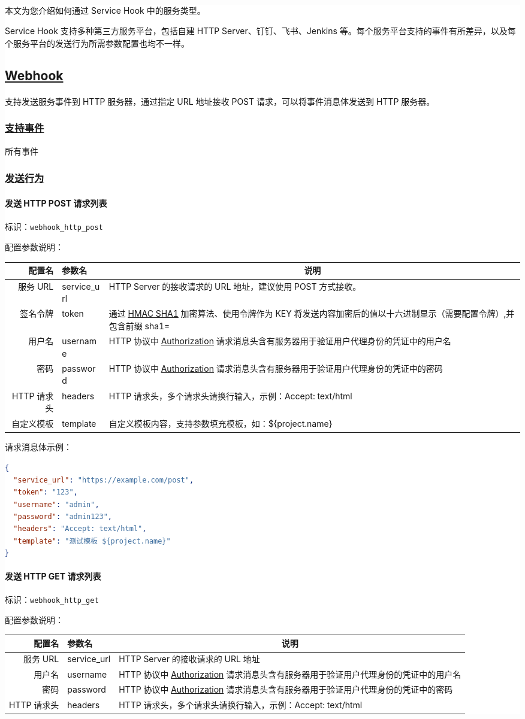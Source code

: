本文为您介绍如何通过 Service Hook 中的服务类型。

Service Hook 支持多种第三方服务平台，包括自建 HTTP Server、钉钉、飞书、Jenkins 等。每个服务平台支持的事件有所差异，以及每个服务平台的发送行为所需参数配置也均不一样。

## [Webhook](#webhook)

支持发送服务事件到 HTTP 服务器，通过指定 URL 地址接收 POST 请求，可以将事件消息体发送到 HTTP 服务器。

### [支持事件](#support-event)

所有事件

### [发送行为](#sending)

#### 发送 HTTP POST 请求列表

标识：`webhook_http_post`

配置参数说明：

|      配置名 | 参数名      | 说明                                                                                                                                                                                  |
| ----------: | :---------- | ------------------------------------------------------------------------------------------------------------------------------------------------------------------------------------- |
|    服务 URL | service_url | HTTP Server 的接收请求的 URL 地址，建议使用 POST 方式接收。                                                                                                                           |
|    签名令牌 | token       | 通过 [HMAC SHA1](https://en.wikipedia.org/wiki/Hash-based_message_authentication_code) 加密算法、使用令牌作为 KEY 将发送内容加密后的值以十六进制显示（需要配置令牌）,并包含前缀 sha1= |
|      用户名 | username    | HTTP 协议中 [Authorization](https://developer.mozilla.org/zh-CN/docs/Web/HTTP/Headers/Authorization) 请求消息头含有服务器用于验证用户代理身份的凭证中的用户名                         |
|        密码 | password    | HTTP 协议中 [Authorization](https://developer.mozilla.org/zh-CN/docs/Web/HTTP/Headers/Authorization) 请求消息头含有服务器用于验证用户代理身份的凭证中的密码                           |
| HTTP 请求头 | headers     | HTTP 请求头，多个请求头请换行输入，示例：Accept: text/html                                                                                                                            |
|  自定义模板 | template    | 自定义模板内容，支持参数填充模板，如：${project.name}                                                                                                                                 |

请求消息体示例：

```json
{
  "service_url": "https://example.com/post",
  "token": "123",
  "username": "admin",
  "password": "admin123",
  "headers": "Accept: text/html",
  "template": "测试模板 ${project.name}"
}
```

#### 发送 HTTP GET 请求列表

标识：`webhook_http_get`

配置参数说明：

|      配置名 | 参数名      | 说明                                                                                                                                                          |
| ----------: | :---------- | ------------------------------------------------------------------------------------------------------------------------------------------------------------- |
|    服务 URL | service_url | HTTP Server 的接收请求的 URL 地址                                                                                                                             |
|      用户名 | username    | HTTP 协议中 [Authorization](https://developer.mozilla.org/zh-CN/docs/Web/HTTP/Headers/Authorization) 请求消息头含有服务器用于验证用户代理身份的凭证中的用户名 |
|        密码 | password    | HTTP 协议中 [Authorization](https://developer.mozilla.org/zh-CN/docs/Web/HTTP/Headers/Authorization) 请求消息头含有服务器用于验证用户代理身份的凭证中的密码   |
| HTTP 请求头 | headers     | HTTP 请求头，多个请求头请换行输入，示例：Accept: text/html                                                                                                    |
